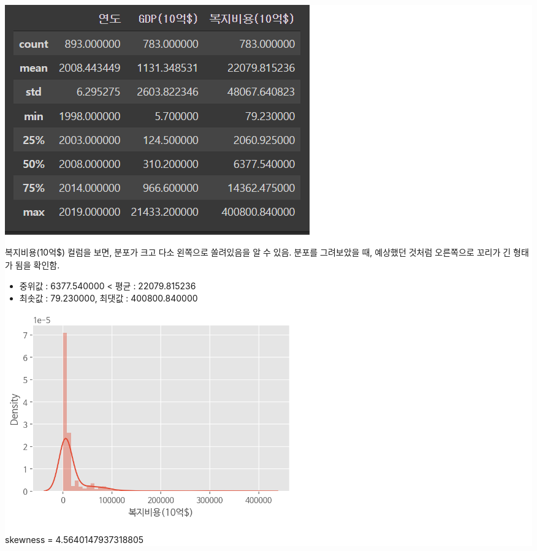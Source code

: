 ![Untitled](/assets/images/sourceImg/CAoMDDaHE/Untitled%2010.png)
            
복지비용(10억$) 컬럼을 보면, 분포가 크고 다소 왼쪽으로 쏠려있음을 알 수 있음. 분포를 그려보았을 때, 예상했던 것처럼 오른쪽으로 꼬리가 긴 형태가 됨을 확인함.
            
- 중위값 : 6377.540000 < 평균 : 22079.815236
- 최솟값 : 79.230000, 최댓값 : 400800.840000
            
![skewness = 4.5640147937318805](/assets/images/sourceImg/CAoMDDaHE/Untitled%2011.png)
            
skewness = 4.5640147937318805
            
        